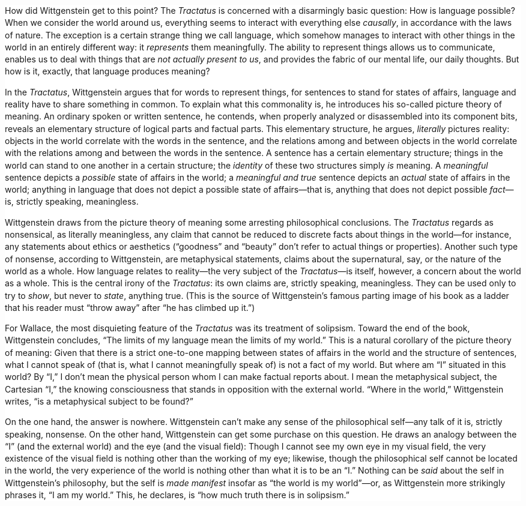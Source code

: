 How did Wittgenstein get to this point? The _Tractatus_ is concerned with a disarmingly basic question: How is language possible? When we consider the world around us, everything seems to interact with everything else _causally_, in accordance with the laws of nature. The exception is a certain strange thing we call language, which somehow manages to interact with other things in the world in an entirely different way: it _represents_ them meaningfully. The ability to represent things allows us to communicate, enables us to deal with things that are _not actually present to us_, and provides the fabric of our mental life, our daily thoughts. But how is it, exactly, that language produces meaning?

In the _Tractatus_, Wittgenstein argues that for words to represent things, for sentences to stand for states of affairs, language and reality have to share something in common. To explain what this commonality is, he introduces his so-called picture theory of meaning. An ordinary spoken or written sentence, he contends, when properly analyzed or disassembled into its component bits, reveals an elementary structure of logical parts and factual parts. This elementary structure, he argues, _literally_ pictures reality: objects in the world correlate with the words in the sentence, and the relations among and between objects in the world correlate with the relations among and between the words in the sentence. A sentence has a certain elementary structure; things in the world can stand to one another in a certain structure; the _identity_ of these two structures simply _is_ meaning. A _meaningful_ sentence depicts a _possible_ state of affairs in the world; a _meaningful and true_ sentence depicts an _actual_ state of affairs in the world; anything in language that does not depict a possible state of affairs—that is, anything that does not depict possible _fact_—is, strictly speaking, meaningless.

Wittgenstein draws from the picture theory of meaning some arresting philosophical conclusions. The _Tractatus_ regards as nonsensical, as literally meaningless, any claim that cannot be reduced to discrete facts about things in the world—for instance, any statements about ethics or aesthetics (“goodness” and “beauty” don’t refer to actual things or properties). Another such type of nonsense, according to Wittgenstein, are metaphysical statements, claims about the supernatural, say, or the nature of the world as a whole. How language relates to reality—the very subject of the _Tractatus_—is itself, however, a concern about the world as a whole. This is the central irony of the _Tractatus_: its own claims are, strictly speaking, meaningless. They can be used only to try to _show_, but never to _state_, anything true. (This is the source of Wittgenstein’s famous parting image of his book as a ladder that his reader must “throw away” after “he has climbed up it.”)

For Wallace, the most disquieting feature of the _Tractatus_ was its treatment of solipsism. Toward the end of the book, Wittgenstein concludes, “The limits of my language mean the limits of my world.” This is a natural corollary of the picture theory of meaning: Given that there is a strict one-to-one mapping between states of affairs in the world and the structure of sentences, what I cannot speak of (that is, what I cannot meaningfully speak of) is not a fact of my world. But where am “I” situated in this world? By “I,” I don’t mean the physical person whom I can make factual reports about. I mean the metaphysical subject, the Cartesian “I,” the knowing consciousness that stands in opposition with the external world. “Where in the world,” Wittgenstein writes, “is a metaphysical subject to be found?”

On the one hand, the answer is nowhere. Wittgenstein can’t make any sense of the philosophical self—any talk of it is, strictly speaking, nonsense. On the other hand, Wittgenstein can get some purchase on this question. He draws an analogy between the “I” (and the external world) and the eye (and the visual field): Though I cannot see my own eye in my visual field, the very existence of the visual field is nothing other than the working of my eye; likewise, though the philosophical self cannot be located in the world, the very experience of the world is nothing other than what it is to be an “I.” Nothing can be _said_ about the self in Wittgenstein’s philosophy, but the self is _made manifest_ insofar as “the world is my world”—or, as Wittgenstein more strikingly phrases it, “I am my world.” This, he declares, is “how much truth there is in solipsism.”
